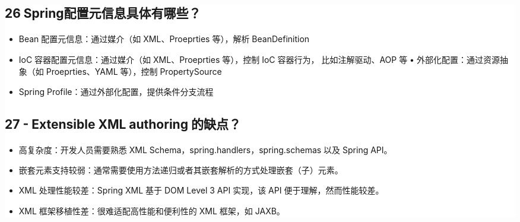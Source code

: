 ## 26 Spring配置元信息具体有哪些？

- Bean 配置元信息：通过媒介（如 XML、Proeprties 等），解析 BeanDefinition

- IoC 容器配置元信息：通过媒介（如 XML、Proeprties 等），控制 IoC 容器行为，
比如注解驱动、AOP 等 • 外部化配置：通过资源抽象（如 Proeprties、YAML 等），控制 PropertySource

- Spring Profile：通过外部化配置，提供条件分支流程

## 27 - Extensible XML authoring 的缺点？

- 高复杂度：开发人员需要熟悉 XML Schema，spring.handlers，spring.schemas 以及 Spring API。 

- 嵌套元素支持较弱：通常需要使用方法递归或者其嵌套解析的方式处理嵌套（子）元素。 

- XML 处理性能较差：Spring XML 基于 DOM Level 3 API 实现，该 API 便于理解，然而性能较差。

- XML 框架移植性差：很难适配高性能和便利性的 XML 框架，如 JAXB。



